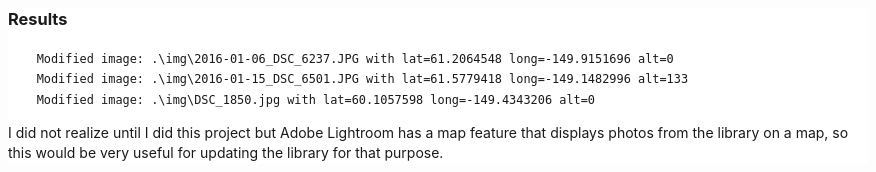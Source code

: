 ```python

```

### Results

```
    Modified image: .\img\2016-01-06_DSC_6237.JPG with lat=61.2064548 long=-149.9151696 alt=0
    Modified image: .\img\2016-01-15_DSC_6501.JPG with lat=61.5779418 long=-149.1482996 alt=133
    Modified image: .\img\DSC_1850.jpg with lat=60.1057598 long=-149.4343206 alt=0
```

I did not realize until I did this project but Adobe Lightroom has a map feature that displays photos from the library on a map, so this would be very useful for updating the library for that purpose.  
    
